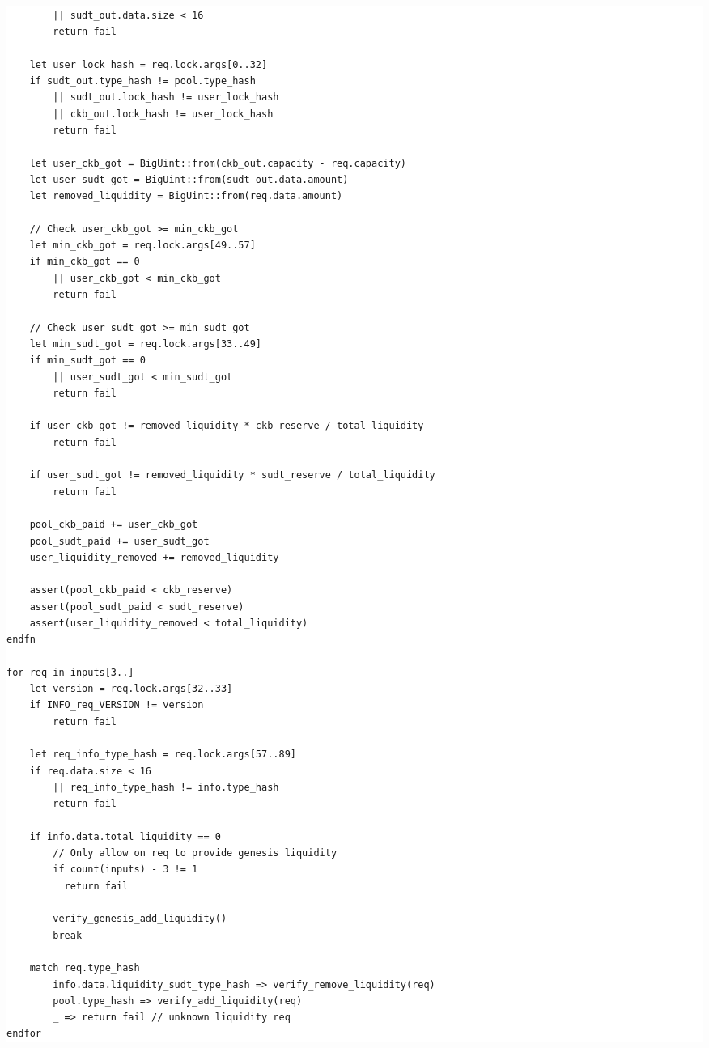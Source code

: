 ```
        || sudt_out.data.size < 16
        return fail

    let user_lock_hash = req.lock.args[0..32]
    if sudt_out.type_hash != pool.type_hash
        || sudt_out.lock_hash != user_lock_hash
        || ckb_out.lock_hash != user_lock_hash
        return fail

    let user_ckb_got = BigUint::from(ckb_out.capacity - req.capacity)
    let user_sudt_got = BigUint::from(sudt_out.data.amount)
    let removed_liquidity = BigUint::from(req.data.amount)

    // Check user_ckb_got >= min_ckb_got
    let min_ckb_got = req.lock.args[49..57]
    if min_ckb_got == 0
        || user_ckb_got < min_ckb_got
        return fail

    // Check user_sudt_got >= min_sudt_got
    let min_sudt_got = req.lock.args[33..49]
    if min_sudt_got == 0
        || user_sudt_got < min_sudt_got
        return fail

    if user_ckb_got != removed_liquidity * ckb_reserve / total_liquidity
        return fail

    if user_sudt_got != removed_liquidity * sudt_reserve / total_liquidity
        return fail

    pool_ckb_paid += user_ckb_got
    pool_sudt_paid += user_sudt_got
    user_liquidity_removed += removed_liquidity

    assert(pool_ckb_paid < ckb_reserve)
    assert(pool_sudt_paid < sudt_reserve)
    assert(user_liquidity_removed < total_liquidity)
endfn

for req in inputs[3..]
    let version = req.lock.args[32..33]
    if INFO_req_VERSION != version
        return fail

    let req_info_type_hash = req.lock.args[57..89]
    if req.data.size < 16
        || req_info_type_hash != info.type_hash
        return fail

    if info.data.total_liquidity == 0
        // Only allow on req to provide genesis liquidity
        if count(inputs) - 3 != 1
          return fail

        verify_genesis_add_liquidity()
        break

    match req.type_hash
        info.data.liquidity_sudt_type_hash => verify_remove_liquidity(req)
        pool.type_hash => verify_add_liquidity(req)
        _ => return fail // unknown liquidity req
endfor
```